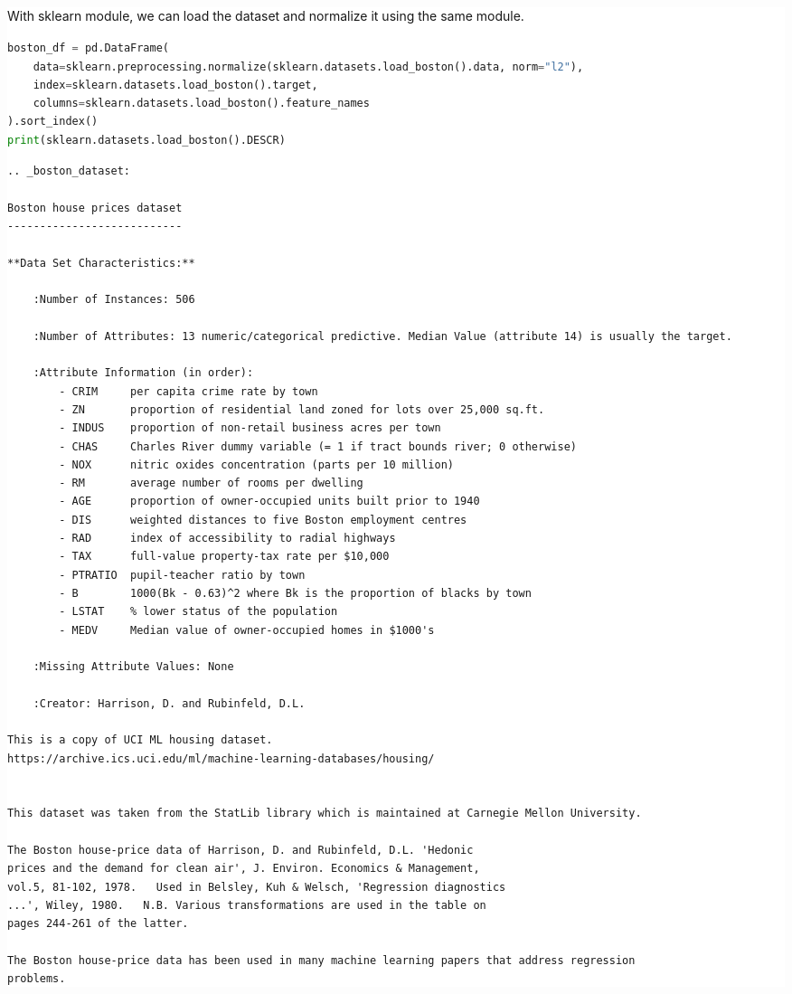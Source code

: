 With sklearn module, we can load the dataset and normalize it using the same module.


```python
boston_df = pd.DataFrame(
    data=sklearn.preprocessing.normalize(sklearn.datasets.load_boston().data, norm="l2"),
    index=sklearn.datasets.load_boston().target,
    columns=sklearn.datasets.load_boston().feature_names
).sort_index()
print(sklearn.datasets.load_boston().DESCR)
```

    .. _boston_dataset:
    
    Boston house prices dataset
    ---------------------------
    
    **Data Set Characteristics:**  
    
        :Number of Instances: 506 
    
        :Number of Attributes: 13 numeric/categorical predictive. Median Value (attribute 14) is usually the target.
    
        :Attribute Information (in order):
            - CRIM     per capita crime rate by town
            - ZN       proportion of residential land zoned for lots over 25,000 sq.ft.
            - INDUS    proportion of non-retail business acres per town
            - CHAS     Charles River dummy variable (= 1 if tract bounds river; 0 otherwise)
            - NOX      nitric oxides concentration (parts per 10 million)
            - RM       average number of rooms per dwelling
            - AGE      proportion of owner-occupied units built prior to 1940
            - DIS      weighted distances to five Boston employment centres
            - RAD      index of accessibility to radial highways
            - TAX      full-value property-tax rate per $10,000
            - PTRATIO  pupil-teacher ratio by town
            - B        1000(Bk - 0.63)^2 where Bk is the proportion of blacks by town
            - LSTAT    % lower status of the population
            - MEDV     Median value of owner-occupied homes in $1000's
    
        :Missing Attribute Values: None
    
        :Creator: Harrison, D. and Rubinfeld, D.L.
    
    This is a copy of UCI ML housing dataset.
    https://archive.ics.uci.edu/ml/machine-learning-databases/housing/
    
    
    This dataset was taken from the StatLib library which is maintained at Carnegie Mellon University.
    
    The Boston house-price data of Harrison, D. and Rubinfeld, D.L. 'Hedonic
    prices and the demand for clean air', J. Environ. Economics & Management,
    vol.5, 81-102, 1978.   Used in Belsley, Kuh & Welsch, 'Regression diagnostics
    ...', Wiley, 1980.   N.B. Various transformations are used in the table on
    pages 244-261 of the latter.
    
    The Boston house-price data has been used in many machine learning papers that address regression
    problems.   
         
